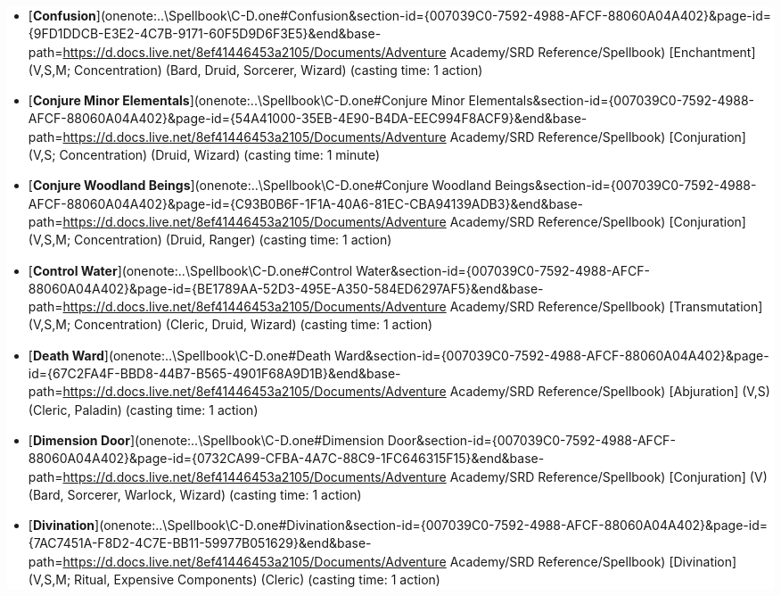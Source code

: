 -   [**Confusion**](onenote:..\\Spellbook\\C-D.one#Confusion&section-id={007039C0-7592-4988-AFCF-88060A04A402}&page-id={9FD1DDCB-E3E2-4C7B-9171-60F5D9D6F3E5}&end&base-path=https://d.docs.live.net/8ef41446453a2105/Documents/Adventure Academy/SRD Reference/Spellbook) \[Enchantment\] (V,S,M; Concentration) (Bard, Druid, Sorcerer, Wizard) (casting time: 1 action)

-   [**Conjure Minor Elementals**](onenote:..\\Spellbook\\C-D.one#Conjure Minor Elementals&section-id={007039C0-7592-4988-AFCF-88060A04A402}&page-id={54A41000-35EB-4E90-B4DA-EEC994F8ACF9}&end&base-path=https://d.docs.live.net/8ef41446453a2105/Documents/Adventure Academy/SRD Reference/Spellbook) \[Conjuration\] (V,S; Concentration) (Druid, Wizard) (casting time: 1 minute)

-   [**Conjure Woodland Beings**](onenote:..\\Spellbook\\C-D.one#Conjure Woodland Beings&section-id={007039C0-7592-4988-AFCF-88060A04A402}&page-id={C93B0B6F-1F1A-40A6-81EC-CBA94139ADB3}&end&base-path=https://d.docs.live.net/8ef41446453a2105/Documents/Adventure Academy/SRD Reference/Spellbook) \[Conjuration\] (V,S,M; Concentration) (Druid, Ranger) (casting time: 1 action)

-   [**Control Water**](onenote:..\\Spellbook\\C-D.one#Control Water&section-id={007039C0-7592-4988-AFCF-88060A04A402}&page-id={BE1789AA-52D3-495E-A350-584ED6297AF5}&end&base-path=https://d.docs.live.net/8ef41446453a2105/Documents/Adventure Academy/SRD Reference/Spellbook) \[Transmutation\] (V,S,M; Concentration) (Cleric, Druid, Wizard) (casting time: 1 action)

-   [**Death Ward**](onenote:..\\Spellbook\\C-D.one#Death Ward&section-id={007039C0-7592-4988-AFCF-88060A04A402}&page-id={67C2FA4F-BBD8-44B7-B565-4901F68A9D1B}&end&base-path=https://d.docs.live.net/8ef41446453a2105/Documents/Adventure Academy/SRD Reference/Spellbook) \[Abjuration\] (V,S) (Cleric, Paladin) (casting time: 1 action)

-   [**Dimension Door**](onenote:..\\Spellbook\\C-D.one#Dimension Door&section-id={007039C0-7592-4988-AFCF-88060A04A402}&page-id={0732CA99-CFBA-4A7C-88C9-1FC646315F15}&end&base-path=https://d.docs.live.net/8ef41446453a2105/Documents/Adventure Academy/SRD Reference/Spellbook) \[Conjuration\] (V) (Bard, Sorcerer, Warlock, Wizard) (casting time: 1 action)

-   [**Divination**](onenote:..\\Spellbook\\C-D.one#Divination&section-id={007039C0-7592-4988-AFCF-88060A04A402}&page-id={7AC7451A-F8D2-4C7E-BB11-59977B051629}&end&base-path=https://d.docs.live.net/8ef41446453a2105/Documents/Adventure Academy/SRD Reference/Spellbook) \[Divination\] (V,S,M; Ritual, Expensive Components) (Cleric) (casting time: 1 action)

